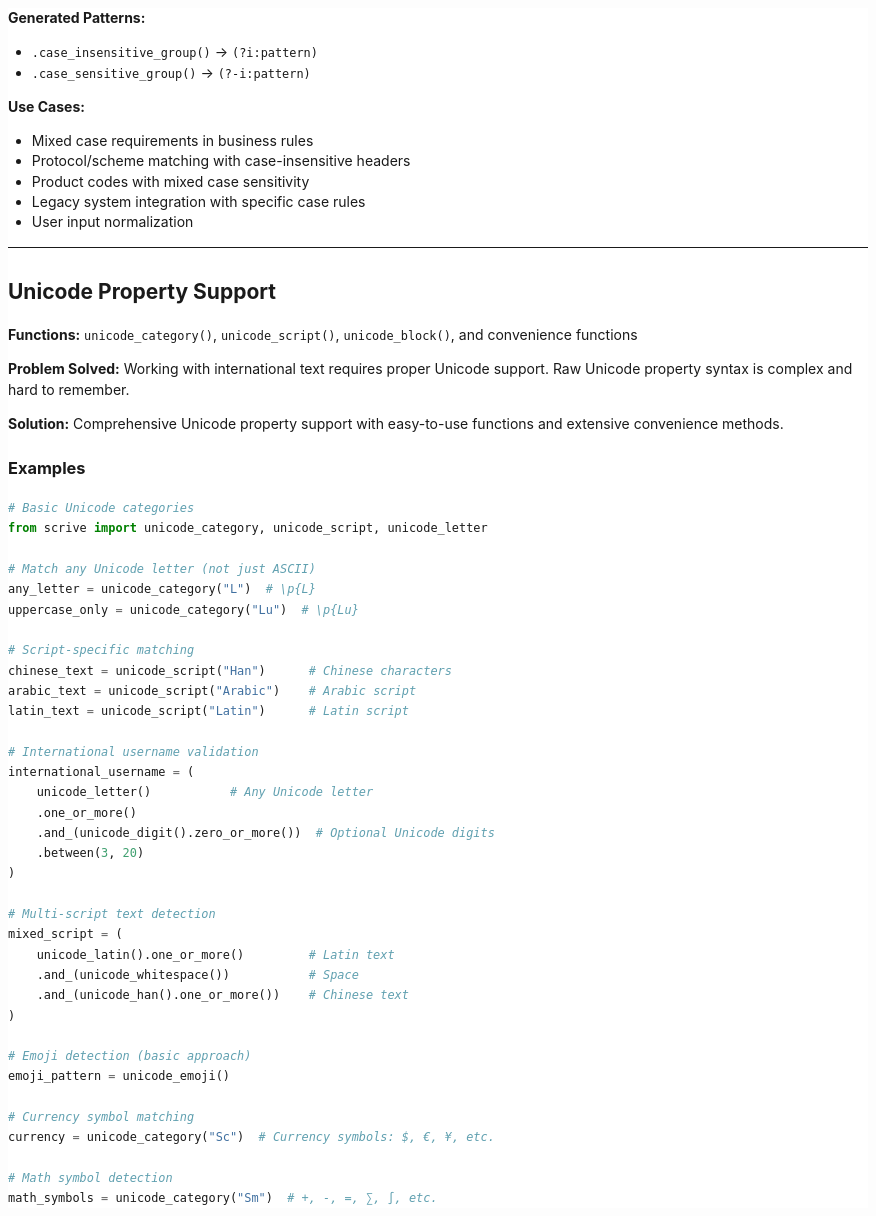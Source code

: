 **Generated Patterns:**
- `.case_insensitive_group()` → `(?i:pattern)`
- `.case_sensitive_group()` → `(?-i:pattern)`

**Use Cases:**
- Mixed case requirements in business rules
- Protocol/scheme matching with case-insensitive headers
- Product codes with mixed case sensitivity
- Legacy system integration with specific case rules
- User input normalization

---

## Unicode Property Support

**Functions:** `unicode_category()`, `unicode_script()`, `unicode_block()`, and convenience functions

**Problem Solved:** Working with international text requires proper Unicode support. Raw Unicode property syntax is complex and hard to remember.

**Solution:** Comprehensive Unicode property support with easy-to-use functions and extensive convenience methods.

### Examples

```python
# Basic Unicode categories
from scrive import unicode_category, unicode_script, unicode_letter

# Match any Unicode letter (not just ASCII)
any_letter = unicode_category("L")  # \p{L}
uppercase_only = unicode_category("Lu")  # \p{Lu}

# Script-specific matching
chinese_text = unicode_script("Han")      # Chinese characters
arabic_text = unicode_script("Arabic")    # Arabic script
latin_text = unicode_script("Latin")      # Latin script

# International username validation
international_username = (
    unicode_letter()           # Any Unicode letter
    .one_or_more()
    .and_(unicode_digit().zero_or_more())  # Optional Unicode digits
    .between(3, 20)
)

# Multi-script text detection
mixed_script = (
    unicode_latin().one_or_more()         # Latin text
    .and_(unicode_whitespace())           # Space
    .and_(unicode_han().one_or_more())    # Chinese text
)

# Emoji detection (basic approach)
emoji_pattern = unicode_emoji()

# Currency symbol matching
currency = unicode_category("Sc")  # Currency symbols: $, €, ¥, etc.

# Math symbol detection
math_symbols = unicode_category("Sm")  # +, -, =, ∑, ∫, etc.
```
